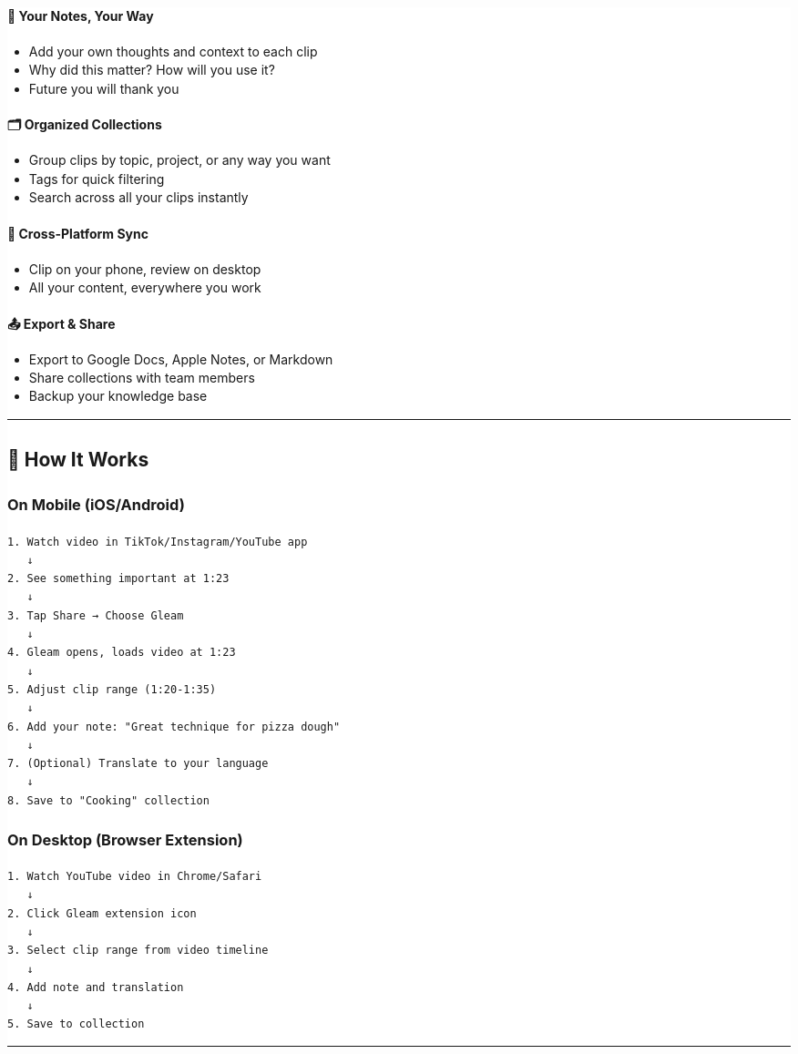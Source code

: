 #### 📝 Your Notes, Your Way
- Add your own thoughts and context to each clip
- Why did this matter? How will you use it?
- Future you will thank you

#### 🗂️ Organized Collections
- Group clips by topic, project, or any way you want
- Tags for quick filtering
- Search across all your clips instantly

#### 🔄 Cross-Platform Sync
- Clip on your phone, review on desktop
- All your content, everywhere you work

#### 📤 Export & Share
- Export to Google Docs, Apple Notes, or Markdown
- Share collections with team members
- Backup your knowledge base

---

## 🚀 How It Works

### On Mobile (iOS/Android)
```
1. Watch video in TikTok/Instagram/YouTube app
   ↓
2. See something important at 1:23
   ↓
3. Tap Share → Choose Gleam
   ↓
4. Gleam opens, loads video at 1:23
   ↓
5. Adjust clip range (1:20-1:35)
   ↓
6. Add your note: "Great technique for pizza dough"
   ↓
7. (Optional) Translate to your language
   ↓
8. Save to "Cooking" collection
```

### On Desktop (Browser Extension)
```
1. Watch YouTube video in Chrome/Safari
   ↓
2. Click Gleam extension icon
   ↓
3. Select clip range from video timeline
   ↓
4. Add note and translation
   ↓
5. Save to collection
```

---